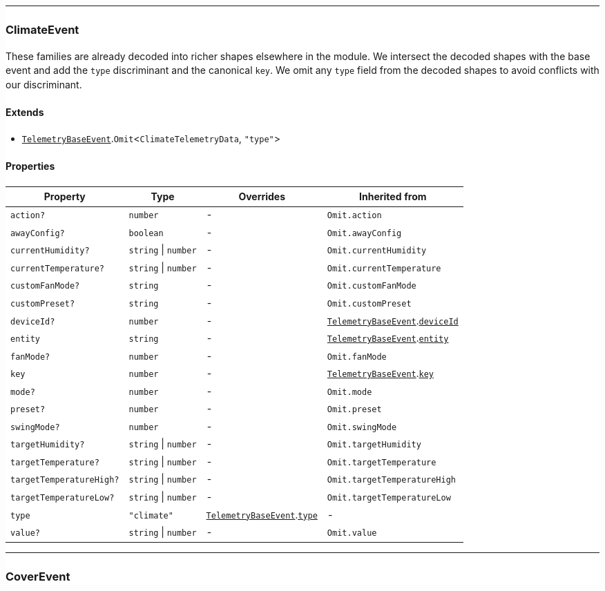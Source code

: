 ***

### ClimateEvent

These families are already decoded into richer shapes elsewhere in the module. We intersect the decoded shapes with the base event and add the `type` discriminant and
the canonical `key`. We omit any `type` field from the decoded shapes to avoid conflicts with our discriminant.

#### Extends

- [`TelemetryBaseEvent`](#telemetrybaseevent).`Omit`\<`ClimateTelemetryData`, `"type"`\>

#### Properties

| Property | Type | Overrides | Inherited from |
| ------ | ------ | ------ | ------ |
| <a id="action"></a> `action?` | `number` | - | `Omit.action` |
| <a id="awayconfig"></a> `awayConfig?` | `boolean` | - | `Omit.awayConfig` |
| <a id="currenthumidity"></a> `currentHumidity?` | `string` \| `number` | - | `Omit.currentHumidity` |
| <a id="currenttemperature"></a> `currentTemperature?` | `string` \| `number` | - | `Omit.currentTemperature` |
| <a id="customfanmode"></a> `customFanMode?` | `string` | - | `Omit.customFanMode` |
| <a id="custompreset"></a> `customPreset?` | `string` | - | `Omit.customPreset` |
| <a id="deviceid-3"></a> `deviceId?` | `number` | - | [`TelemetryBaseEvent`](#telemetrybaseevent).[`deviceId`](#deviceid-17) |
| <a id="entity-3"></a> `entity` | `string` | - | [`TelemetryBaseEvent`](#telemetrybaseevent).[`entity`](#entity-18) |
| <a id="fanmode"></a> `fanMode?` | `number` | - | `Omit.fanMode` |
| <a id="key-3"></a> `key` | `number` | - | [`TelemetryBaseEvent`](#telemetrybaseevent).[`key`](#key-19) |
| <a id="mode"></a> `mode?` | `number` | - | `Omit.mode` |
| <a id="preset"></a> `preset?` | `number` | - | `Omit.preset` |
| <a id="swingmode"></a> `swingMode?` | `number` | - | `Omit.swingMode` |
| <a id="targethumidity"></a> `targetHumidity?` | `string` \| `number` | - | `Omit.targetHumidity` |
| <a id="targettemperature"></a> `targetTemperature?` | `string` \| `number` | - | `Omit.targetTemperature` |
| <a id="targettemperaturehigh"></a> `targetTemperatureHigh?` | `string` \| `number` | - | `Omit.targetTemperatureHigh` |
| <a id="targettemperaturelow"></a> `targetTemperatureLow?` | `string` \| `number` | - | `Omit.targetTemperatureLow` |
| <a id="type-3"></a> `type` | `"climate"` | [`TelemetryBaseEvent`](#telemetrybaseevent).[`type`](#type-20) | - |
| <a id="value"></a> `value?` | `string` \| `number` | - | `Omit.value` |

***

### CoverEvent
